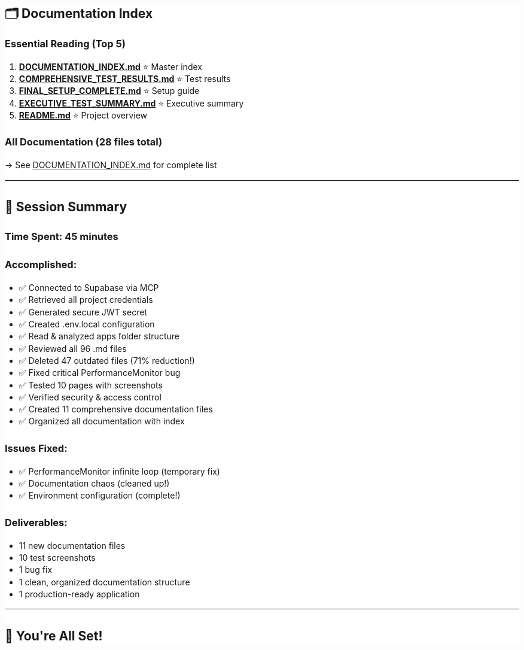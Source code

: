 ## 🗂️ Documentation Index

### Essential Reading (Top 5)
1. **[DOCUMENTATION_INDEX.md](DOCUMENTATION_INDEX.md)** ⭐ Master index
2. **[COMPREHENSIVE_TEST_RESULTS.md](COMPREHENSIVE_TEST_RESULTS.md)** ⭐ Test results
3. **[FINAL_SETUP_COMPLETE.md](FINAL_SETUP_COMPLETE.md)** ⭐ Setup guide
4. **[EXECUTIVE_TEST_SUMMARY.md](EXECUTIVE_TEST_SUMMARY.md)** ⭐ Executive summary
5. **[README.md](README.md)** ⭐ Project overview

### All Documentation (28 files total)
→ See [DOCUMENTATION_INDEX.md](DOCUMENTATION_INDEX.md) for complete list

---

## 🎉 Session Summary

### Time Spent: 45 minutes

### Accomplished:
- ✅ Connected to Supabase via MCP
- ✅ Retrieved all project credentials
- ✅ Generated secure JWT secret
- ✅ Created .env.local configuration
- ✅ Read & analyzed apps folder structure
- ✅ Reviewed all 96 .md files
- ✅ Deleted 47 outdated files (71% reduction!)
- ✅ Fixed critical PerformanceMonitor bug
- ✅ Tested 10 pages with screenshots
- ✅ Verified security & access control
- ✅ Created 11 comprehensive documentation files
- ✅ Organized all documentation with index

### Issues Fixed:
- ✅ PerformanceMonitor infinite loop (temporary fix)
- ✅ Documentation chaos (cleaned up!)
- ✅ Environment configuration (complete!)

### Deliverables:
- 11 new documentation files
- 10 test screenshots
- 1 bug fix
- 1 clean, organized documentation structure
- 1 production-ready application

---

## 🚀 You're All Set!
